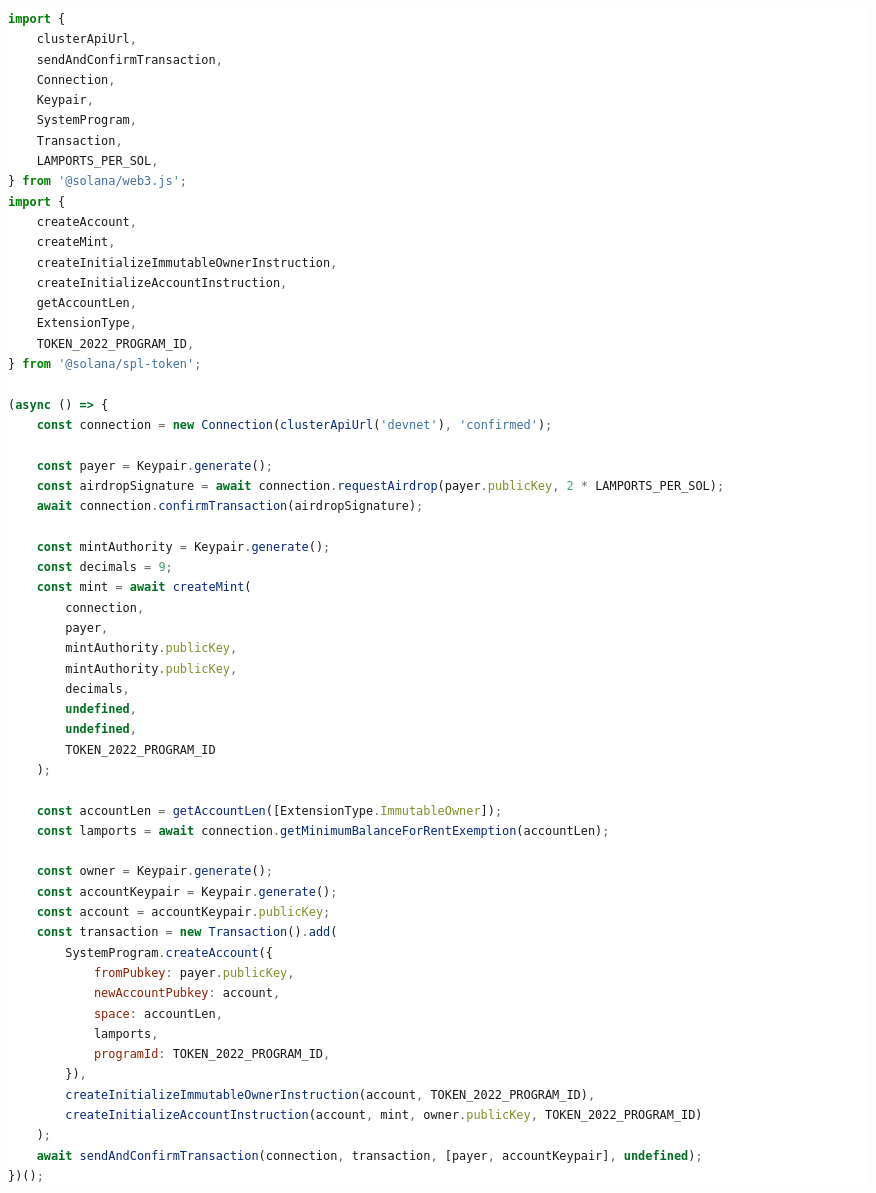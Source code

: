 ```jsx
import {
    clusterApiUrl,
    sendAndConfirmTransaction,
    Connection,
    Keypair,
    SystemProgram,
    Transaction,
    LAMPORTS_PER_SOL,
} from '@solana/web3.js';
import {
    createAccount,
    createMint,
    createInitializeImmutableOwnerInstruction,
    createInitializeAccountInstruction,
    getAccountLen,
    ExtensionType,
    TOKEN_2022_PROGRAM_ID,
} from '@solana/spl-token';

(async () => {
    const connection = new Connection(clusterApiUrl('devnet'), 'confirmed');

    const payer = Keypair.generate();
    const airdropSignature = await connection.requestAirdrop(payer.publicKey, 2 * LAMPORTS_PER_SOL);
    await connection.confirmTransaction(airdropSignature);

    const mintAuthority = Keypair.generate();
    const decimals = 9;
    const mint = await createMint(
        connection,
        payer,
        mintAuthority.publicKey,
        mintAuthority.publicKey,
        decimals,
        undefined,
        undefined,
        TOKEN_2022_PROGRAM_ID
    );

    const accountLen = getAccountLen([ExtensionType.ImmutableOwner]);
    const lamports = await connection.getMinimumBalanceForRentExemption(accountLen);

    const owner = Keypair.generate();
    const accountKeypair = Keypair.generate();
    const account = accountKeypair.publicKey;
    const transaction = new Transaction().add(
        SystemProgram.createAccount({
            fromPubkey: payer.publicKey,
            newAccountPubkey: account,
            space: accountLen,
            lamports,
            programId: TOKEN_2022_PROGRAM_ID,
        }),
        createInitializeImmutableOwnerInstruction(account, TOKEN_2022_PROGRAM_ID),
        createInitializeAccountInstruction(account, mint, owner.publicKey, TOKEN_2022_PROGRAM_ID)
    );
    await sendAndConfirmTransaction(connection, transaction, [payer, accountKeypair], undefined);
})();
```
